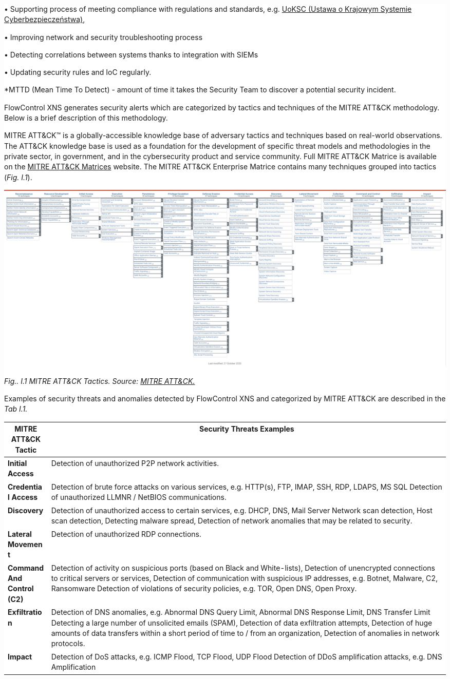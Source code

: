 •       Supporting process of meeting compliance with regulations and standards, e.g. [UoKSC (Ustawa o Krajowym Systemie Cyberbezpieczeństwa)](http://prawo.sejm.gov.pl/isap.nsf/download.xsp/WDU20180001560/T/D20181560L.pdf), 

•       Improving network and security troubleshooting process

•       Detecting correlations between systems thanks to integration with SIEMs

•       Updating security rules and IoC regularly.

 *MTTD (Mean Time To Detect) - amount of time it takes the Security Team to discover a potential security incident. 

FlowControl XNS generates security alerts which are categorized by tactics and techniques of the MITRE ATT&CK methodology. Below is a brief description of this methodology.

MITRE ATT&CK™ is a globally-accessible knowledge base of adversary tactics and techniques based on real-world observations. The ATT&CK knowledge base is used as a foundation for the development of specific threat models and methodologies in the private sector, in government, and in the cybersecurity product and service community. Full MITRE ATT&CK Matrice is available on the [MITRE ATT&CK Matrices]( https:/attack.mitre.org/ ) website. The MITRE ATT&CK Enterprise Matrice contains many techniques grouped into tactics (*Fig. I.1*).



![image-20201218120633426](assets/image-20201218120633426.png)

*Fig.. I.1 MITRE ATT&CK Tactics. Source: [MITRE ATT&CK.]( https:/attack.mitre.org/ )*

 

Examples of security threats and anomalies detected by FlowControl XNS and categorized by MITRE ATT&CK are described in the *Tab I.1.*

| MITRE ATT&CK Tactic          | **Security Threats Examples**                                |
| ---------------------------- | ------------------------------------------------------------ |
| **Initial Access**           | Detection of unauthorized P2P network activities.            |
| **Credential Access**        | Detection of brute force attacks on various  services, e.g. HTTP(s), FTP, IMAP, SSH, RDP, LDAPS, MS SQL Detection of  unauthorized LLMNR / NetBIOS communications. |
| **Discovery**                | Detection of unauthorized access to certain services, e.g. DHCP, DNS, Mail Server Network scan detection, Host scan detection, Detecting malware spread, Detection of network anomalies that may be related to security. |
| **Lateral Movement**         | Detection of unauthorized RDP connections.                   |
| **Command And Control (C2)** | Detection of activity on suspicious ports  (based on Black and White-lists), Detection of unencrypted connections to critical servers or services, Detection of communication with suspicious IP addresses, e.g. Botnet, Malware, C2, Ransomware Detection of violations of security policies, e.g. TOR, Open DNS, Open Proxy. |
| **Exfiltration**             | Detection of DNS anomalies, e.g. Abnormal DNS Query Limit, Abnormal DNS Response Limit, DNS Transfer Limit Detecting a large number of unsolicited emails (SPAM), Detection of data exfiltration attempts, Detection of huge amounts of data transfers within a short period of time to / from an organization, Detection of anomalies in network protocols. |
| **Impact**                   | Detection of DoS attacks, e.g. ICMP Flood, TCP Flood, UDP Flood Detection of DDoS amplification attacks, e.g. DNS  Amplification |
